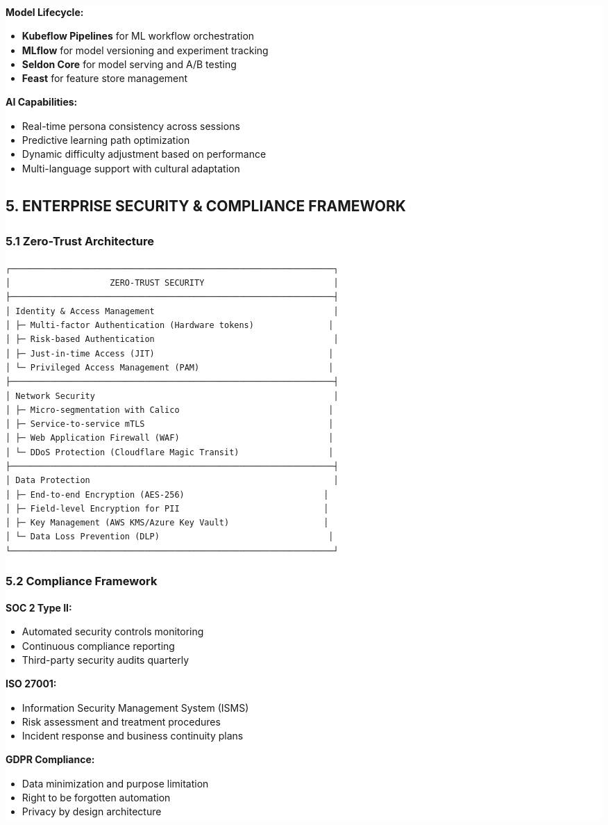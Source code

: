 **Model Lifecycle:**
- **Kubeflow Pipelines** for ML workflow orchestration
- **MLflow** for model versioning and experiment tracking
- **Seldon Core** for model serving and A/B testing
- **Feast** for feature store management

**AI Capabilities:**
- Real-time persona consistency across sessions
- Predictive learning path optimization
- Dynamic difficulty adjustment based on performance
- Multi-language support with cultural adaptation

## 5. ENTERPRISE SECURITY & COMPLIANCE FRAMEWORK

### 5.1 Zero-Trust Architecture

```
┌─────────────────────────────────────────────────────────────────┐
│                    ZERO-TRUST SECURITY                          │
├─────────────────────────────────────────────────────────────────┤
│ Identity & Access Management                                    │
│ ├─ Multi-factor Authentication (Hardware tokens)               │
│ ├─ Risk-based Authentication                                    │
│ ├─ Just-in-time Access (JIT)                                   │
│ └─ Privileged Access Management (PAM)                          │
├─────────────────────────────────────────────────────────────────┤
│ Network Security                                                │
│ ├─ Micro-segmentation with Calico                              │
│ ├─ Service-to-service mTLS                                     │
│ ├─ Web Application Firewall (WAF)                              │
│ └─ DDoS Protection (Cloudflare Magic Transit)                  │
├─────────────────────────────────────────────────────────────────┤
│ Data Protection                                                 │
│ ├─ End-to-end Encryption (AES-256)                            │
│ ├─ Field-level Encryption for PII                             │
│ ├─ Key Management (AWS KMS/Azure Key Vault)                   │
│ └─ Data Loss Prevention (DLP)                                  │
└─────────────────────────────────────────────────────────────────┘
```

### 5.2 Compliance Framework

**SOC 2 Type II:**
- Automated security controls monitoring
- Continuous compliance reporting
- Third-party security audits quarterly

**ISO 27001:**
- Information Security Management System (ISMS)
- Risk assessment and treatment procedures
- Incident response and business continuity plans

**GDPR Compliance:**
- Data minimization and purpose limitation
- Right to be forgotten automation
- Privacy by design architecture
